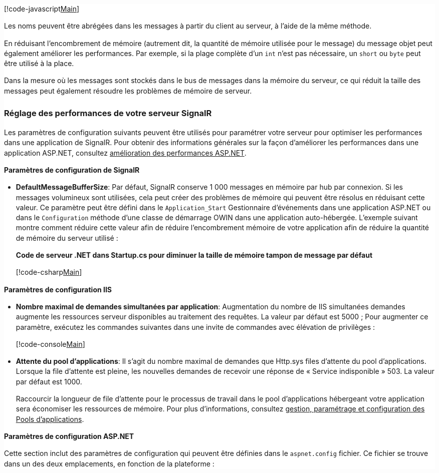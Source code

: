 [!code-javascript[Main](signalr-performance/samples/sample2.js)]

Les noms peuvent être abrégées dans les messages à partir du client au serveur, à l’aide de la même méthode.

En réduisant l’encombrement de mémoire (autrement dit, la quantité de mémoire utilisée pour le message) du message objet peut également améliorer les performances. Par exemple, si la plage complète d’un `int` n’est pas nécessaire, un `short` ou `byte` peut être utilisé à la place.

Dans la mesure où les messages sont stockés dans le bus de messages dans la mémoire du serveur, ce qui réduit la taille des messages peut également résoudre les problèmes de mémoire de serveur.

<a id="tuning"></a>

### <a name="tuning-your-signalr-server-for-performance"></a>Réglage des performances de votre serveur SignalR

Les paramètres de configuration suivants peuvent être utilisés pour paramétrer votre serveur pour optimiser les performances dans une application de SignalR. Pour obtenir des informations générales sur la façon d’améliorer les performances dans une application ASP.NET, consultez [amélioration des performances ASP.NET](https://msdn.microsoft.com/library/ff647787.aspx).

**Paramètres de configuration de SignalR**

- **DefaultMessageBufferSize**: Par défaut, SignalR conserve 1 000 messages en mémoire par hub par connexion. Si les messages volumineux sont utilisées, cela peut créer des problèmes de mémoire qui peuvent être résolus en réduisant cette valeur. Ce paramètre peut être défini dans le `Application_Start` Gestionnaire d’événements dans une application ASP.NET ou dans le `Configuration` méthode d’une classe de démarrage OWIN dans une application auto-hébergée. L’exemple suivant montre comment réduire cette valeur afin de réduire l’encombrement mémoire de votre application afin de réduire la quantité de mémoire du serveur utilisé :

    **Code de serveur .NET dans Startup.cs pour diminuer la taille de mémoire tampon de message par défaut**

    [!code-csharp[Main](signalr-performance/samples/sample3.cs)]

**Paramètres de configuration IIS**

- **Nombre maximal de demandes simultanées par application**: Augmentation du nombre de IIS simultanées demandes augmente les ressources serveur disponibles au traitement des requêtes. La valeur par défaut est 5000 ; Pour augmenter ce paramètre, exécutez les commandes suivantes dans une invite de commandes avec élévation de privilèges :

    [!code-console[Main](signalr-performance/samples/sample4.cmd)]
- **Attente du pool d’applications**: Il s’agit du nombre maximal de demandes que Http.sys files d’attente du pool d’applications. Lorsque la file d’attente est pleine, les nouvelles demandes de recevoir une réponse de « Service indisponible » 503. La valeur par défaut est 1000.

    Raccourcir la longueur de file d’attente pour le processus de travail dans le pool d’applications hébergeant votre application sera économiser les ressources de mémoire. Pour plus d’informations, consultez [gestion, paramétrage et configuration des Pools d’applications](https://technet.microsoft.com/library/cc745955.aspx).

**Paramètres de configuration ASP.NET**

Cette section inclut des paramètres de configuration qui peuvent être définies dans le `aspnet.config` fichier. Ce fichier se trouve dans un des deux emplacements, en fonction de la plateforme :
